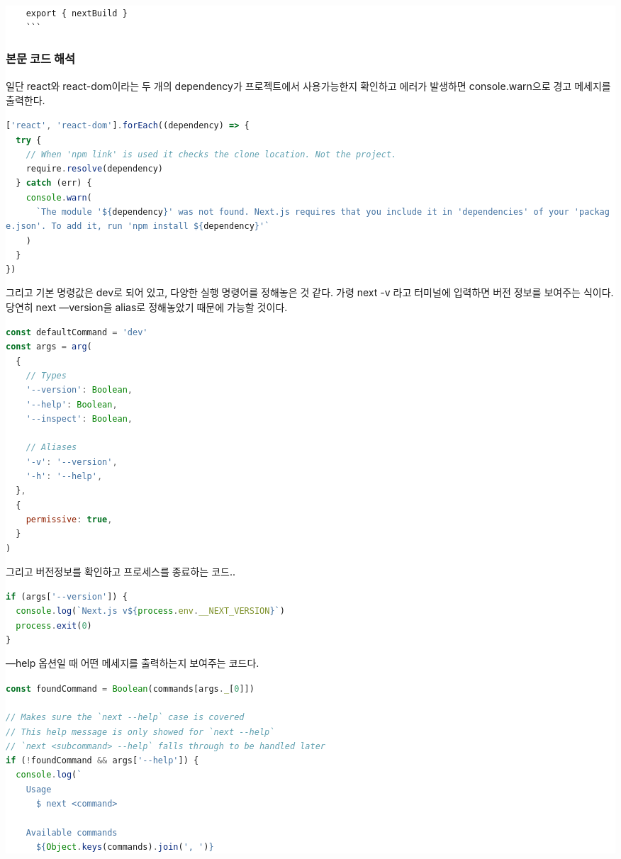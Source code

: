         export { nextBuild }
        ```
        
    

### 본문 코드 해석

일단 react와 react-dom이라는 두 개의 dependency가 프로젝트에서 사용가능한지 확인하고 에러가 발생하면 console.warn으로 경고 메세지를 출력한다.

```jsx
['react', 'react-dom'].forEach((dependency) => {
  try {
    // When 'npm link' is used it checks the clone location. Not the project.
    require.resolve(dependency)
  } catch (err) {
    console.warn(
      `The module '${dependency}' was not found. Next.js requires that you include it in 'dependencies' of your 'package.json'. To add it, run 'npm install ${dependency}'`
    )
  }
})
```

그리고 기본 명령값은 dev로 되어 있고, 다양한 실행 명령어를 정해놓은 것 같다. 가령 next -v 라고 터미널에 입력하면 버전 정보를 보여주는 식이다. 당연히 next —version을 alias로 정해놓았기 때문에 가능할 것이다. 

```jsx
const defaultCommand = 'dev'
const args = arg(
  {
    // Types
    '--version': Boolean,
    '--help': Boolean,
    '--inspect': Boolean,

    // Aliases
    '-v': '--version',
    '-h': '--help',
  },
  {
    permissive: true,
  }
)
```

그리고 버전정보를 확인하고 프로세스를 종료하는 코드..

```jsx
if (args['--version']) {
  console.log(`Next.js v${process.env.__NEXT_VERSION}`)
  process.exit(0)
}
```

—help 옵션일 때 어떤 메세지를 출력하는지 보여주는 코드다. 

```jsx
const foundCommand = Boolean(commands[args._[0]])

// Makes sure the `next --help` case is covered
// This help message is only showed for `next --help`
// `next <subcommand> --help` falls through to be handled later
if (!foundCommand && args['--help']) {
  console.log(`
    Usage
      $ next <command>

    Available commands
      ${Object.keys(commands).join(', ')}
```